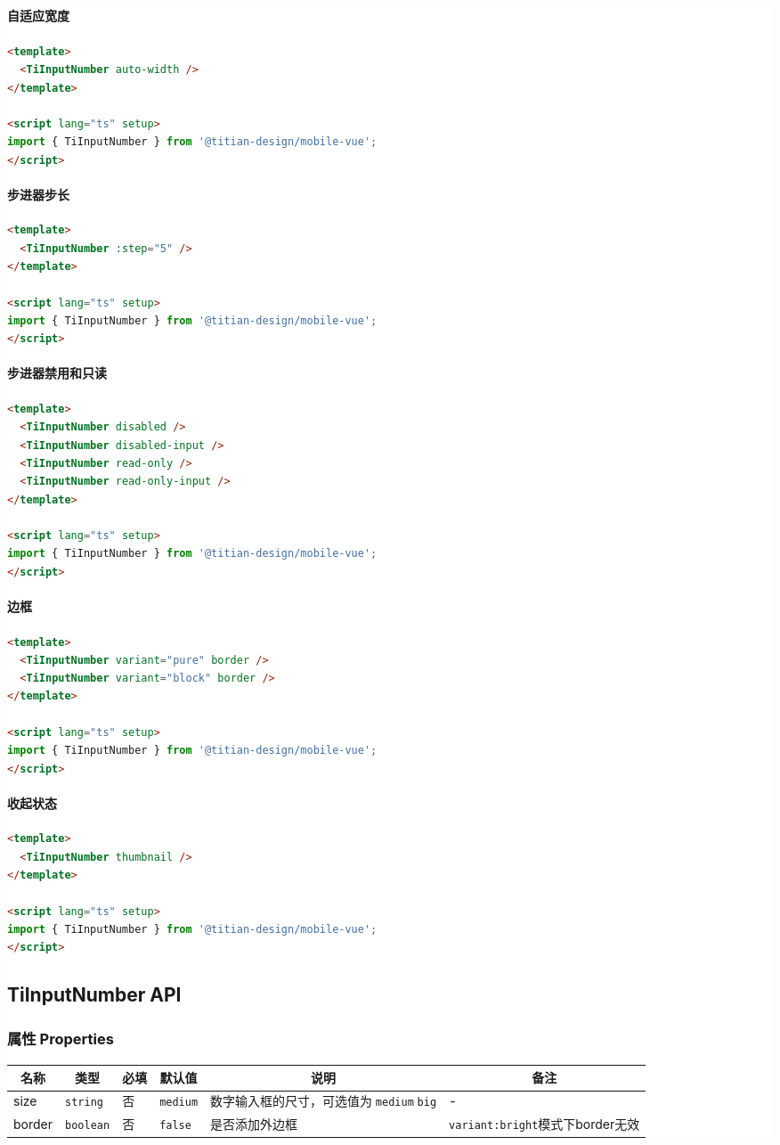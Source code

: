 #### 自适应宽度
```html showLineNumbers
<template>
  <TiInputNumber auto-width />
</template>

<script lang="ts" setup>
import { TiInputNumber } from '@titian-design/mobile-vue';
</script>
```
#### 步进器步长
```html showLineNumbers
<template>
  <TiInputNumber :step="5" />
</template>

<script lang="ts" setup>
import { TiInputNumber } from '@titian-design/mobile-vue';
</script>
```

#### 步进器禁用和只读
```html showLineNumbers
<template>
  <TiInputNumber disabled />
  <TiInputNumber disabled-input />
  <TiInputNumber read-only />
  <TiInputNumber read-only-input />
</template>

<script lang="ts" setup>
import { TiInputNumber } from '@titian-design/mobile-vue';
</script>
```
#### 边框
```html showLineNumbers
<template>
  <TiInputNumber variant="pure" border />
  <TiInputNumber variant="block" border />
</template>

<script lang="ts" setup>
import { TiInputNumber } from '@titian-design/mobile-vue';
</script>
```
#### 收起状态
```html showLineNumbers
<template>
  <TiInputNumber thumbnail />
</template>

<script lang="ts" setup>
import { TiInputNumber } from '@titian-design/mobile-vue';
</script>
```
## TiInputNumber API
### 属性 **Properties**
| 名称          | 类型          | 必填 | 默认值                    | 说明                                               | 备注                             |
| ------------- | ------------- | ---- | ------------------------- | -------------------------------------------------- | -------------------------------- |
| size          | `string`      | 否   | `medium`                  | 数字输入框的尺寸，可选值为 `medium` `big`          | -                                |
| border        | `boolean`     | 否   | `false`                   | 是否添加外边框                                     | `variant:bright`模式下border无效 |